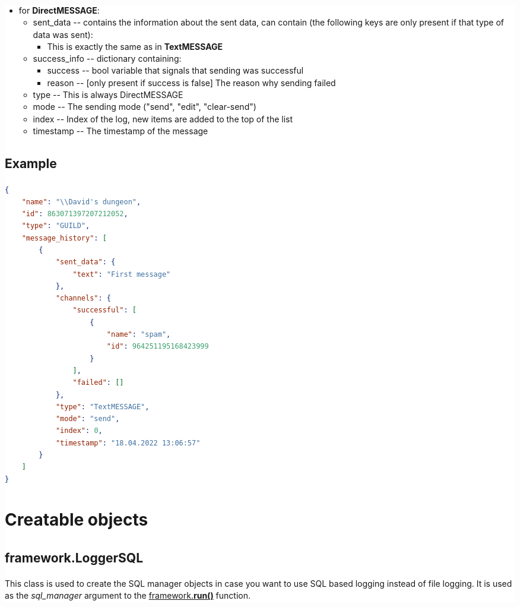   - for **DirectMESSAGE**:
    - sent_data -- contains the information about the sent data, can contain (the following keys are only present if that type of data was sent):
      - This is exactly the same as in **TextMESSAGE**
    - success_info -- dictionary containing:
      - success -- bool variable that signals that sending was successful
      - reason -- [only present if success is false] The reason why sending failed
    - type  -- This is always DirectMESSAGE
    - mode  -- The sending mode ("send", "edit", "clear-send")
    - index -- Index of the log, new items are added to the top of the list
    - timestamp -- The timestamp of the message

## **Example**
```json
{
    "name": "\\David's dungeon",
    "id": 863071397207212052,
    "type": "GUILD",
    "message_history": [
        {
            "sent_data": {
                "text": "First message"
            },
            "channels": {
                "successful": [
                    {
                        "name": "spam",
                        "id": 964251195168423999
                    }
                ],
                "failed": []
            },
            "type": "TextMESSAGE",
            "mode": "send",
            "index": 0,
            "timestamp": "18.04.2022 13:06:57"
        }
    ]
}
```





#  **Creatable objects**

## framework.**LoggerSQL**

This class is used to create the SQL manager objects in case you want to use SQL based logging instead of file logging.
It is used as the *sql_manager* argument to the [framework.**run()**](#frameworkrun) function.<br>
